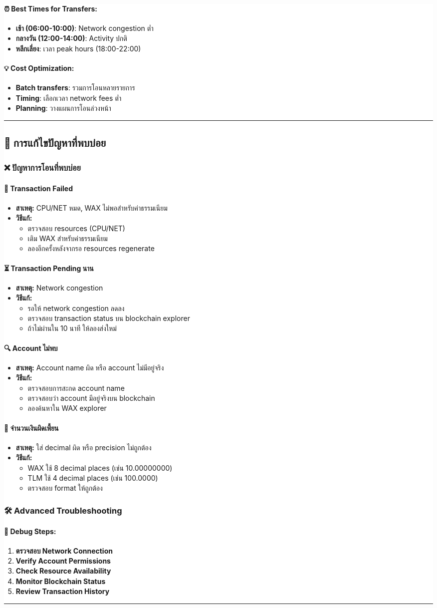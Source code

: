 #### **⏰ Best Times for Transfers:**
- **เช้า (06:00-10:00)**: Network congestion ต่ำ
- **กลางวัน (12:00-14:00)**: Activity ปกติ
- **หลีกเลี่ยง**: เวลา peak hours (18:00-22:00)

#### **💡 Cost Optimization:**
- **Batch transfers**: รวมการโอนหลายรายการ
- **Timing**: เลือกเวลา network fees ต่ำ
- **Planning**: วางแผนการโอนล่วงหน้า

---

## 🔧 การแก้ไขปัญหาที่พบบ่อย

### **❌ ปัญหาการโอนที่พบบ่อย**

#### **🚫 Transaction Failed**
- **สาเหตุ:** CPU/NET หมด, WAX ไม่พอสำหรับค่าธรรมเนียม
- **วิธีแก้:** 
  - ตรวจสอบ resources (CPU/NET)
  - เติม WAX สำหรับค่าธรรมเนียม
  - ลองอีกครั้งหลังจากรอ resources regenerate

#### **⏳ Transaction Pending นาน**
- **สาเหตุ:** Network congestion
- **วิธีแก้:**
  - รอให้ network congestion ลดลง
  - ตรวจสอบ transaction status บน blockchain explorer
  - ถ้าไม่ผ่านใน 10 นาที ให้ลองส่งใหม่

#### **🔍 Account ไม่พบ**
- **สาเหตุ:** Account name ผิด หรือ account ไม่มีอยู่จริง
- **วิธีแก้:**
  - ตรวจสอบการสะกด account name
  - ตรวจสอบว่า account มีอยู่จริงบน blockchain
  - ลองค้นหาใน WAX explorer

#### **💸 จำนวนเงินผิดเพี้ยน**
- **สาเหตุ:** ใส่ decimal ผิด หรือ precision ไม่ถูกต้อง
- **วิธีแก้:**
  - WAX ใช้ 8 decimal places (เช่น 10.00000000)
  - TLM ใช้ 4 decimal places (เช่น 100.0000)
  - ตรวจสอบ format ให้ถูกต้อง

### **🛠️ Advanced Troubleshooting**

#### **🔧 Debug Steps:**
1. **ตรวจสอบ Network Connection**
2. **Verify Account Permissions**
3. **Check Resource Availability**
4. **Monitor Blockchain Status**
5. **Review Transaction History**

---